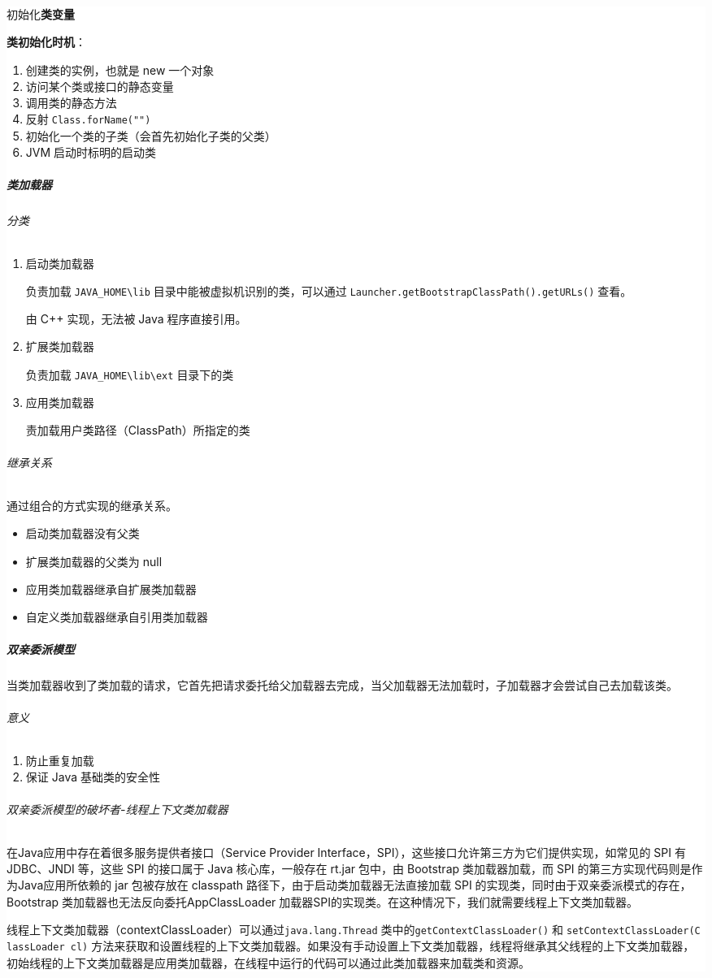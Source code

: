 初始化**类变量**

**类初始化时机**：

1. 创建类的实例，也就是 new 一个对象
2. 访问某个类或接口的静态变量
3. 调用类的静态方法
4. 反射 `Class.forName("")`
5. 初始化一个类的子类（会首先初始化子类的父类）
6. JVM 启动时标明的启动类

##### 类加载器

###### 分类

1. 启动类加载器

   负责加载 `JAVA_HOME\lib` 目录中能被虚拟机识别的类，可以通过 `Launcher.getBootstrapClassPath().getURLs()` 查看。

   由 C++ 实现，无法被 Java 程序直接引用。

2. 扩展类加载器

   负责加载 `JAVA_HOME\lib\ext` 目录下的类

3. 应用类加载器

   责加载用户类路径（ClassPath）所指定的类

###### 继承关系

通过组合的方式实现的继承关系。

- 启动类加载器没有父类

- 扩展类加载器的父类为 null

- 应用类加载器继承自扩展类加载器
- 自定义类加载器继承自引用类加载器

##### 双亲委派模型

当类加载器收到了类加载的请求，它首先把请求委托给父加载器去完成，当父加载器无法加载时，子加载器才会尝试自己去加载该类。

###### 意义

1. 防止重复加载
2. 保证 Java 基础类的安全性

###### 双亲委派模型的破坏者-线程上下文类加载器

在Java应用中存在着很多服务提供者接口（Service Provider Interface，SPI），这些接口允许第三方为它们提供实现，如常见的 SPI 有 JDBC、JNDI 等，这些 SPI 的接口属于 Java 核心库，一般存在 rt.jar 包中，由 Bootstrap 类加载器加载，而 SPI 的第三方实现代码则是作为Java应用所依赖的 jar 包被存放在 classpath 路径下，由于启动类加载器无法直接加载 SPI 的实现类，同时由于双亲委派模式的存在，Bootstrap 类加载器也无法反向委托AppClassLoader 加载器SPI的实现类。在这种情况下，我们就需要线程上下文类加载器。

线程上下文类加载器（contextClassLoader）可以通过`java.lang.Thread` 类中的`getContextClassLoader()` 和 `setContextClassLoader(ClassLoader cl)` 方法来获取和设置线程的上下文类加载器。如果没有手动设置上下文类加载器，线程将继承其父线程的上下文类加载器，初始线程的上下文类加载器是应用类加载器，在线程中运行的代码可以通过此类加载器来加载类和资源。
